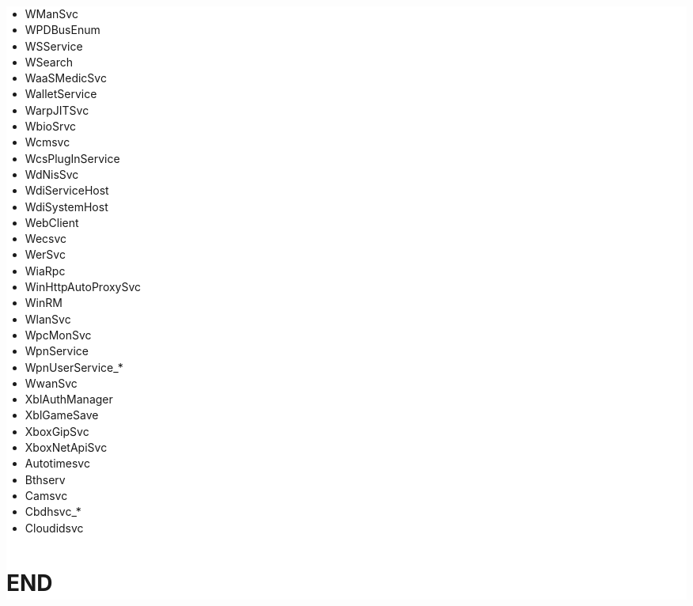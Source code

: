   - WManSvc
  - WPDBusEnum
  - WSService
  - WSearch
  - WaaSMedicSvc
  - WalletService
  - WarpJITSvc
  - WbioSrvc
  - Wcmsvc
  - WcsPlugInService
  - WdNisSvc
  - WdiServiceHost
  - WdiSystemHost
  - WebClient
  - Wecsvc
  - WerSvc
  - WiaRpc
  - WinHttpAutoProxySvc
  - WinRM
  - WlanSvc
  - WpcMonSvc
  - WpnService
  - WpnUserService_*
  - WwanSvc
  - XblAuthManager
  - XblGameSave
  - XboxGipSvc
  - XboxNetApiSvc
  - Autotimesvc
  - Bthserv
  - Camsvc
  - Cbdhsvc_*
  - Cloudidsvc

# END
